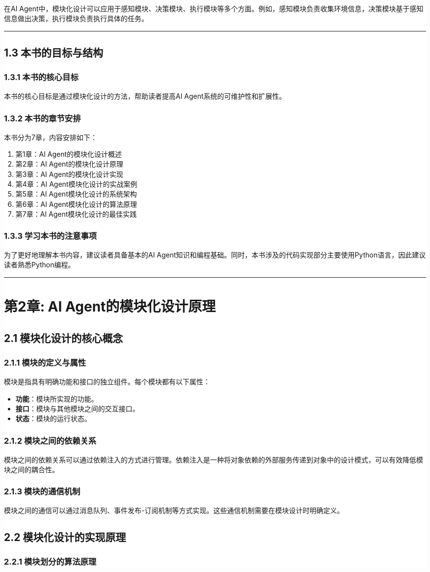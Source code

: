 在AI Agent中，模块化设计可以应用于感知模块、决策模块、执行模块等多个方面。例如，感知模块负责收集环境信息，决策模块基于感知信息做出决策，执行模块负责执行具体的任务。

---

## 1.3 本书的目标与结构

### 1.3.1 本书的核心目标

本书的核心目标是通过模块化设计的方法，帮助读者提高AI Agent系统的可维护性和扩展性。

### 1.3.2 本书的章节安排

本书分为7章，内容安排如下：

1. 第1章：AI Agent的模块化设计概述
2. 第2章：AI Agent的模块化设计原理
3. 第3章：AI Agent的模块化设计实现
4. 第4章：AI Agent模块化设计的实战案例
5. 第5章：AI Agent模块化设计的系统架构
6. 第6章：AI Agent模块化设计的算法原理
7. 第7章：AI Agent模块化设计的最佳实践

### 1.3.3 学习本书的注意事项

为了更好地理解本书内容，建议读者具备基本的AI Agent知识和编程基础。同时，本书涉及的代码实现部分主要使用Python语言，因此建议读者熟悉Python编程。

---

# 第2章: AI Agent的模块化设计原理

## 2.1 模块化设计的核心概念

### 2.1.1 模块的定义与属性

模块是指具有明确功能和接口的独立组件。每个模块都有以下属性：

- **功能**：模块所实现的功能。
- **接口**：模块与其他模块之间的交互接口。
- **状态**：模块的运行状态。

### 2.1.2 模块之间的依赖关系

模块之间的依赖关系可以通过依赖注入的方式进行管理。依赖注入是一种将对象依赖的外部服务传递到对象中的设计模式，可以有效降低模块之间的耦合性。

### 2.1.3 模块的通信机制

模块之间的通信可以通过消息队列、事件发布-订阅机制等方式实现。这些通信机制需要在模块设计时明确定义。

## 2.2 模块化设计的实现原理

### 2.2.1 模块划分的算法原理
